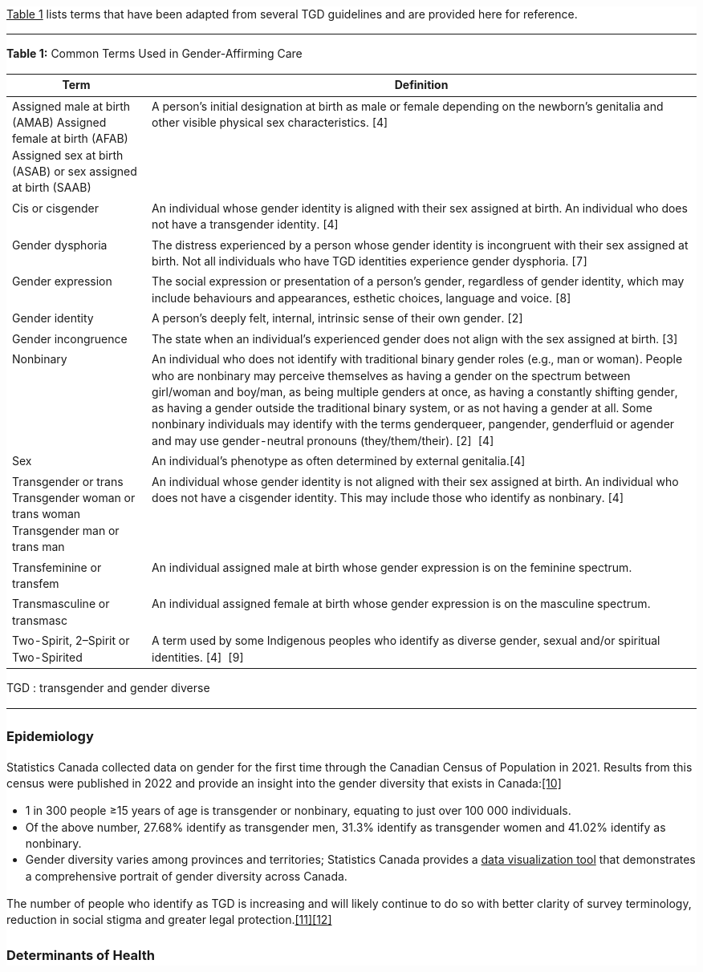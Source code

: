 [Table 1](#TerminologyTable) lists terms that have been adapted from several TGD guidelines and are provided here for reference.

---

**Table 1:** Common Terms Used in Gender-Affirming Care

| Term | Definition |
| --- | --- |
| Assigned male at birth (AMAB) Assigned female at birth (AFAB) Assigned sex at birth (ASAB) or sex assigned at birth (SAAB) | A person’s initial designation at birth as male or female depending on the newborn’s genitalia and other visible physical sex characteristics.​ [4] |
| Cis or cisgender | An individual whose gender identity is aligned with their sex assigned at birth. An individual who does not have a transgender identity.​ [4] |
| Gender dysphoria | The distress experienced by a person whose gender identity is incongruent with their sex assigned at birth. Not all individuals who have TGD identities experience gender dysphoria.​ [7] |
| Gender expression | The social expression or presentation of a person’s gender, regardless of gender identity, which may include behaviours and appearances, esthetic choices, language and voice.​ [8] |
| Gender identity | A person’s deeply felt, internal, intrinsic sense of their own gender.​ [2] |
| Gender incongruence | The state when an individual’s experienced gender does not align with the sex assigned at birth.​ [3] |
| Nonbinary | An individual who does not identify with traditional binary gender roles (e.g., man or woman). People who are nonbinary may perceive themselves as having a gender on the spectrum between girl/woman and boy/man, as being multiple genders at once, as having a constantly shifting gender, as having a gender outside the traditional binary system, or as not having a gender at all. Some nonbinary individuals may identify with the terms genderqueer, pangender, genderfluid or agender and may use gender-neutral pronouns (they/them/their).​ [2] ​ [4] |
| Sex | An individual’s phenotype as often determined by external genitalia.​ [4] |
| Transgender or trans Transgender woman or trans woman Transgender man or trans man | An individual whose gender identity is not aligned with their sex assigned at birth. An individual who does not have a cisgender identity. This may include those who identify as nonbinary.​ [4] |
| Transfeminine or transfem | An individual assigned male at birth whose gender expression is on the feminine spectrum. |
| Transmasculine or transmasc | An individual assigned female at birth whose gender expression is on the masculine spectrum. |
| Two-Spirit, 2–Spirit or Two-Spirited | A term used by some Indigenous peoples who identify as diverse gender, sexual and/or spiritual identities.​ [4] ​ [9] |

TGD
:   transgender and gender diverse

---

### Epidemiology

Statistics Canada collected data on gender for the first time through the Canadian Census of Population in 2021. Results from this census were published in 2022 and provide an insight into the gender diversity that exists in Canada:​[[10]](#StatisticsCanadaCensus)

- 1 in 300 people ≥15 years of age is transgender or nonbinary, equating to just over 100 000 individuals.
- Of the above number, 27.68% identify as transgender men, 31.3% identify as transgender women and 41.02% identify as nonbinary.
- Gender diversity varies among provinces and territories; Statistics Canada provides a [data visualization tool](https://www150.statcan.gc.ca/n1/pub/71-607-x/71-607-x2022021-eng.htm) that demonstrates a comprehensive portrait of gender diversity across Canada.

The number of people who identify as TGD is increasing and will likely continue to do so with better clarity of survey terminology, reduction in social stigma and greater legal protection.​[[11]](#Meerwijk2017)​[[12]](#Gates2017)

### Determinants of Health
